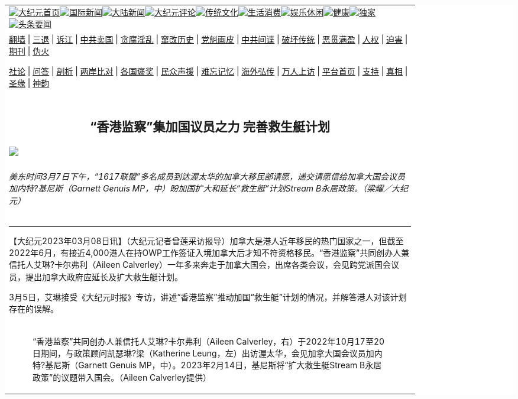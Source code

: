 <a name="1" id="1" target="_blank"></a><span id="1"></span>
<table align=center border="0"><tr><td colspan="2" VALIGN=TOP><a href="https://github.com/1992513/djy/blob/master/gb/nf1351518.md#1"><img src="https://raw.githubusercontent.com/1992513/www/master/t/djy/1.jpg" title="大纪元首页" alt="大纪元首页"></a><a href="https://github.com/1992513/djy/blob/master/gb/n24hr.md#1"><img src="https://raw.githubusercontent.com/1992513/www/master/t/djy/3.jpg" title="国际新闻" alt="国际新闻"></a><a href="https://github.com/1992513/djy/blob/master/gb/nsc413.md#1"><img src="https://raw.githubusercontent.com/1992513/www/master/t/djy/4.jpg" title="大陆新闻" alt="大陆新闻"></a><a href="https://github.com/1992513/djy/blob/master/gb/news392.md#1"><img src="https://raw.githubusercontent.com/1992513/www/master/t/djy/5.jpg" title="大纪元评论" alt="大纪元评论"></a><a href="https://github.com/1992513/djy/blob/master/gb/news2007.md#1"><img src="https://raw.githubusercontent.com/1992513/www/master/t/djy/6.jpg" title="传统文化" alt="传统文化"></a><a href="https://github.com/1992513/djy/blob/master/gb/news2008.md#1"><img src="https://raw.githubusercontent.com/1992513/www/master/t/djy/7.jpg" title="生活消费" alt="生活消费"></a><a href="https://github.com/1992513/djy/blob/master/gb/ncyule.md#1"><img src="https://raw.githubusercontent.com/1992513/www/master/t/djy/8.jpg" title="娱乐休闲" alt="娱乐休闲"></a><a href="https://github.com/1992513/djy/blob/master/gb/nsc1002.md#1"><img src="https://raw.githubusercontent.com/1992513/www/master/t/djy/9.jpg" title="健康" alt="健康"></a><a href="https://github.com/1992513/djy/blob/master/gb/nf6092.md#1"><img src="https://raw.githubusercontent.com/1992513/www/master/t/djy/10a.jpg" title="独家" alt="独家"></a><a href="https://github.com/1992513/djy/blob/master/gb/nf4514.md#1"><img src="https://raw.githubusercontent.com/1992513/www/master/t/djy/12a.jpg" title="头条要闻" alt="头条要闻"></a></td></tr>
<tr><td colspan="2" VALIGN=TOP><a target="_blank" href="https://github.com/1992513/www/blob/master/README.md?zsrh#1">翻墙</a> | <a target="_blank" href="https://github.com/1992513/djy/blob/master/gb/nf5657.md#1">三退</a> | <a target="_blank" href="https://github.com/1992513/djy/blob/master/gb/nf6124.md#1">诉江</a> | <a target="_blank" href="https://github.com/1992513/djy/blob/master/gb/nf1176117.md#1">中共卖国</a> | <a target="_blank" href="https://github.com/1992513/djy/blob/master/gb/nf5773.md#1">贪腐淫乱</a> | <a target="_blank" href="https://github.com/1992513/djy/blob/master/gb/nf1176115.md#1">窜改历史</a> | <a target="_blank" href="https://github.com/1992513/djy/blob/master/gb/nf1176107.md#1">党魁画皮</a> | <a target="_blank" href="https://github.com/1992513/djy/blob/master/gb/nf1320400.md#1">中共间谍</a> | <a target="_blank" href="https://github.com/1992513/djy/blob/master/gb/nf1176114.md#1">破坏传统</a> | <a target="_blank" href="https://github.com/1992513/ntdtv/blob/master/gb/prog447_1.md#1">恶贯满盈</a> | <a target="_blank" href="https://github.com/1992513/djy/blob/master/gb/ncid278.md#1">人权</a> | <a target="_blank" href="https://github.com/1992513/djy/blob/master/gb/nf1176111.md#1">迫害</a> | <a target="_blank" href="https://gitlab.com/szzdlab/mh-qikan/blob/master/README.md#1">期刊</a> | <a target="_blank" href="https://github.com/1992513/djy/blob/master/gb/nf5562.md#1">伪火</a></p><p><a target="_blank" href="https://github.com/1992513/djy/blob/master/gb/9p.md#1">社论</a> | <a target="_blank" href="https://github.com/1992513/djy/blob/master/gb/nf4378.md#1">问答</a> | <a target="_blank" href="https://github.com/1992513/djy/blob/master/gb/nf5792.md#1">剖析</a> | <a target="_blank" href="https://github.com/1992513/djy/blob/master/gb/nf5735.md#1">两岸比对</a> | <a target="_blank" href="https://github.com/1992513/djy/blob/master/gb/nf6119.md#1">各国褒奖</a> | <a target="_blank" href="https://github.com/1992513/djy/blob/master/gb/nf6120.md#1">民众声援</a> | <a target="_blank" href="https://github.com/1992513/djy/blob/master/gb/nf1188594.md#1">难忘记忆</a> | <a target="_blank" href="https://github.com/1992513/djy/blob/master/gb/nf3180.md#1">海外弘传</a> | <a target="_blank" href="https://github.com/1992513/djy/blob/master/gb/nf5410.md#1">万人上访</a> | <a target="_blank" href="https://github.com/1992513/www/blob/master/README.md?zsrh#1">平台首页</a> | <a target="_blank" href="https://github.com/1992513/djy/blob/master/gb/nf4386.md#1">支持</a> | <a target="_blank" href="https://github.com/1992513/djy/blob/master/gb/nf4389.md#1">真相</a> | <a target="_blank" href="https://github.com/1992513/djy/blob/master/gb/nf5790.md#1">圣缘</a> | <a target="_blank" href="https://github.com/1992513/djy/blob/master/gb/nf4786.md#1">神韵</a></td></tr>
<tr><td VALIGN=TOP width="626"><h2 align=center>“香港监察”集加国议员之力 完善救生艇计划</h2>
<img width="600" src="https://i.epochtimes.com/assets/uploads/2023/03/id13945312-Garnet-600x400.jpg" />
<h6>美东时间3月7日下午，“1617联盟”多名成员到达渥太华的加拿大移民部请愿，递交请愿信给加拿大国会议员加内特?基尼斯（Garnett Genuis MP，中）盼加国扩大和延长“救生艇”计划Stream B永居政策。（梁耀／大纪元）
</h6>
<hr>
	<p>【大纪元2023年03月08日讯】（大纪元记者曾莲采访报导）加拿大是港人近年移民的热门国家之一，但截至2022年6月，有接近4,000港人在持OWP工作签证入境加拿大后才知不符资格移民。“香港监察”共同创办人兼信托人艾琳?卡尔弗利（Aileen Calverley）一年多来奔走于加拿大国会，出席各类会议，会见跨党派国会议员，提出加拿大政府应延长及扩大救生艇计划。</p>
<p>3月5日，艾琳接受《大纪元时报》专访，讲述“香港监察”推动加国“救生艇”计划的情况，并解答港人对该计划存在的误解。</p>
<figure id="attachment_13945195" aria-describedby="caption-attachment-13945195" style="width: 600px" class="wp-caption alignnone"><a target="_blank" href="https://i.epochtimes.com/assets/uploads/2023/03/id13945195-2_HK-CA-Hong-Kong-Watch-Aileen-Calverley-01.jpg"><img decoding="async" class="size-large wp-image-13945195" src="https://i.epochtimes.com/assets/uploads/2023/03/id13945195-2_HK-CA-Hong-Kong-Watch-Aileen-Calverley-01-600x400.jpg" alt="" width="600" b="400" /></a><figcaption id="caption-attachment-13945195" class="wp-caption-text">“香港监察”共同创办人兼信托人艾琳?卡尔弗利（Aileen Calverley，右）于2022年10月17至20日期间，与政策顾问凯瑟琳?梁（Katherine Leung，左）出访渥太华，会见加拿大国会议员加内特?基尼斯（Garnett Genuis MP，中）。2023年2月14日，基尼斯将“扩大救生艇Stream B永居政策”的议题带入国会。（Aileen Calverley提供）</figcaption></figure>